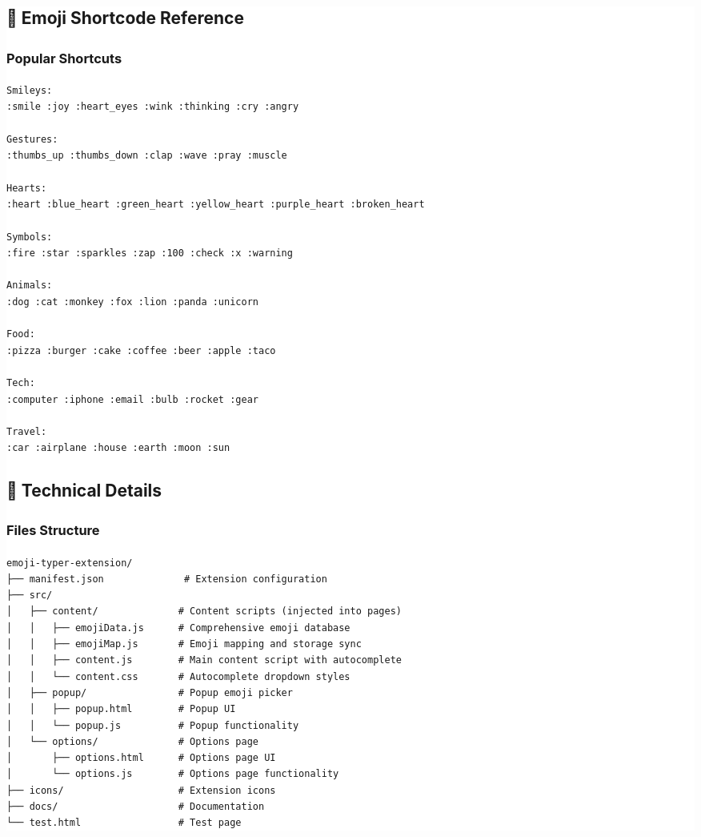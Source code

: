 ## 🎨 Emoji Shortcode Reference

### Popular Shortcuts
```
Smileys:
:smile :joy :heart_eyes :wink :thinking :cry :angry

Gestures:
:thumbs_up :thumbs_down :clap :wave :pray :muscle

Hearts:
:heart :blue_heart :green_heart :yellow_heart :purple_heart :broken_heart

Symbols:
:fire :star :sparkles :zap :100 :check :x :warning

Animals:
:dog :cat :monkey :fox :lion :panda :unicorn

Food:
:pizza :burger :cake :coffee :beer :apple :taco

Tech:
:computer :iphone :email :bulb :rocket :gear

Travel:
:car :airplane :house :earth :moon :sun
```

## 🔧 Technical Details

### Files Structure
```
emoji-typer-extension/
├── manifest.json              # Extension configuration
├── src/
│   ├── content/              # Content scripts (injected into pages)
│   │   ├── emojiData.js      # Comprehensive emoji database
│   │   ├── emojiMap.js       # Emoji mapping and storage sync
│   │   ├── content.js        # Main content script with autocomplete
│   │   └── content.css       # Autocomplete dropdown styles
│   ├── popup/                # Popup emoji picker
│   │   ├── popup.html        # Popup UI
│   │   └── popup.js          # Popup functionality
│   └── options/              # Options page
│       ├── options.html      # Options page UI
│       └── options.js        # Options page functionality
├── icons/                    # Extension icons
├── docs/                     # Documentation
└── test.html                 # Test page
```
